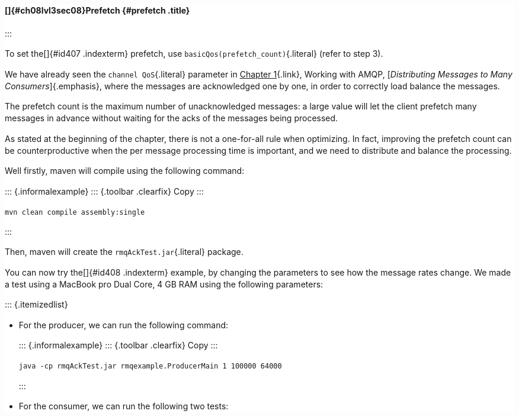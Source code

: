 #### []{#ch08lvl3sec08}Prefetch {#prefetch .title}

</div>

</div>
:::

To set the[]{#id407 .indexterm} prefetch, use
`basicQos(prefetch_count)`{.literal} (refer to step 3).

We have already seen the `channel QoS`{.literal} parameter in [Chapter
1](https://subscription.packtpub.com/book/application_development/9781849516501/1){.link},
Working with AMQP, [*Distributing Messages to Many
Consumers*]{.emphasis}, where the messages are acknowledged one by one,
in order to correctly load balance the messages.

The prefetch count is the maximum number of unacknowledged messages: a
large value will let the client prefetch many messages in advance
without waiting for the acks of the messages being processed.

As stated at the beginning of the chapter, there is not a one-for-all
rule when optimizing. In fact, improving the prefetch count can be
counterproductive when the per message processing time is important, and
we need to distribute and balance the processing.

Well firstly, maven will compile using the following command:

::: {.informalexample}
::: {.toolbar .clearfix}
Copy
:::

``` {.programlisting .language-markup}
mvn clean compile assembly:single
```
:::

Then, maven will create the `rmqAckTest.jar`{.literal} package.

You can now try the[]{#id408 .indexterm} example, by changing the
parameters to see how the message rates change. We made a test using a
MacBook pro Dual Core, 4 GB RAM using the following parameters:

::: {.itemizedlist}
-   For the producer, we can run the following command:

    ::: {.informalexample}
    ::: {.toolbar .clearfix}
    Copy
    :::

    ``` {.programlisting .language-markup}
    java -cp rmqAckTest.jar rmqexample.ProducerMain 1 100000 64000
    ```
    :::

-   For the consumer, we can run the following two tests:
